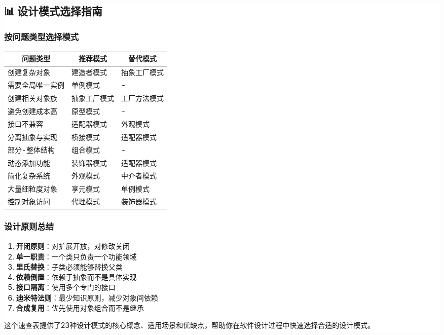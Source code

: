 ## 📊 设计模式选择指南

### 按问题类型选择模式
| 问题类型 | 推荐模式 | 替代模式 |
|---------|---------|---------|
| 创建复杂对象 | 建造者模式 | 抽象工厂模式 |
| 需要全局唯一实例 | 单例模式 | - |
| 创建相关对象族 | 抽象工厂模式 | 工厂方法模式 |
| 避免创建成本高 | 原型模式 | - |
| 接口不兼容 | 适配器模式 | 外观模式 |
| 分离抽象与实现 | 桥接模式 | 适配器模式 |
| 部分-整体结构 | 组合模式 | - |
| 动态添加功能 | 装饰器模式 | 适配器模式 |
| 简化复杂系统 | 外观模式 | 中介者模式 |
| 大量细粒度对象 | 享元模式 | 单例模式 |
| 控制对象访问 | 代理模式 | 装饰器模式 |

### 设计原则总结
1. **开闭原则**：对扩展开放，对修改关闭
2. **单一职责**：一个类只负责一个功能领域
3. **里氏替换**：子类必须能够替换父类
4. **依赖倒置**：依赖于抽象而不是具体实现
5. **接口隔离**：使用多个专门的接口
6. **迪米特法则**：最少知识原则，减少对象间依赖
7. **合成复用**：优先使用对象组合而不是继承

这个速查表提供了23种设计模式的核心概念、适用场景和优缺点，帮助你在软件设计过程中快速选择合适的设计模式。